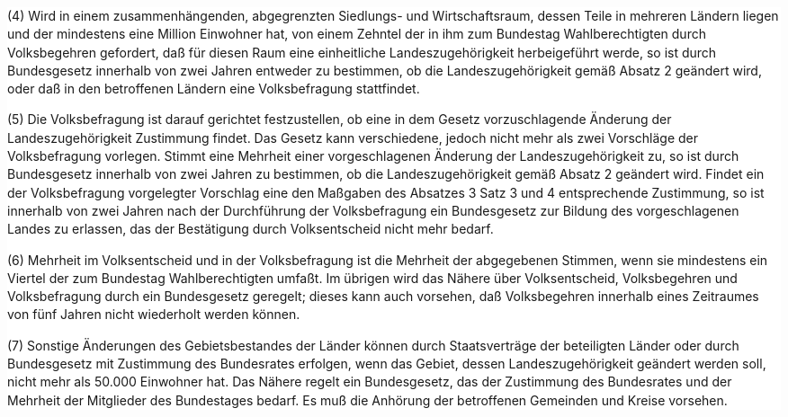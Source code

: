 </div>

<div class="jurAbsatz">

(4) Wird in einem zusammenhängenden, abgegrenzten Siedlungs- und
Wirtschaftsraum, dessen Teile in mehreren Ländern liegen und der
mindestens eine Million Einwohner hat, von einem Zehntel der in ihm zum
Bundestag Wahlberechtigten durch Volksbegehren gefordert, daß für diesen
Raum eine einheitliche Landeszugehörigkeit herbeigeführt werde, so ist
durch Bundesgesetz innerhalb von zwei Jahren entweder zu bestimmen, ob
die Landeszugehörigkeit gemäß Absatz 2 geändert wird, oder daß in den
betroffenen Ländern eine Volksbefragung stattfindet.

</div>

<div class="jurAbsatz">

(5) Die Volksbefragung ist darauf gerichtet festzustellen, ob eine in
dem Gesetz vorzuschlagende Änderung der Landeszugehörigkeit Zustimmung
findet. Das Gesetz kann verschiedene, jedoch nicht mehr als zwei
Vorschläge der Volksbefragung vorlegen. Stimmt eine Mehrheit einer
vorgeschlagenen Änderung der Landeszugehörigkeit zu, so ist durch
Bundesgesetz innerhalb von zwei Jahren zu bestimmen, ob die
Landeszugehörigkeit gemäß Absatz 2 geändert wird. Findet ein der
Volksbefragung vorgelegter Vorschlag eine den Maßgaben des Absatzes 3
Satz 3 und 4 entsprechende Zustimmung, so ist innerhalb von zwei Jahren
nach der Durchführung der Volksbefragung ein Bundesgesetz zur Bildung
des vorgeschlagenen Landes zu erlassen, das der Bestätigung durch
Volksentscheid nicht mehr bedarf.

</div>

<div class="jurAbsatz">

(6) Mehrheit im Volksentscheid und in der Volksbefragung ist die
Mehrheit der abgegebenen Stimmen, wenn sie mindestens ein Viertel der
zum Bundestag Wahlberechtigten umfaßt. Im übrigen wird das Nähere über
Volksentscheid, Volksbegehren und Volksbefragung durch ein Bundesgesetz
geregelt; dieses kann auch vorsehen, daß Volksbegehren innerhalb eines
Zeitraumes von fünf Jahren nicht wiederholt werden können.

</div>

<div class="jurAbsatz">

(7) Sonstige Änderungen des Gebietsbestandes der Länder können durch
Staatsverträge der beteiligten Länder oder durch Bundesgesetz mit
Zustimmung des Bundesrates erfolgen, wenn das Gebiet, dessen
Landeszugehörigkeit geändert werden soll, nicht mehr als 50.000
Einwohner hat. Das Nähere regelt ein Bundesgesetz, das der Zustimmung
des Bundesrates und der Mehrheit der Mitglieder des Bundestages bedarf.
Es muß die Anhörung der betroffenen Gemeinden und Kreise vorsehen.

</div>

<div class="jurAbsatz">
